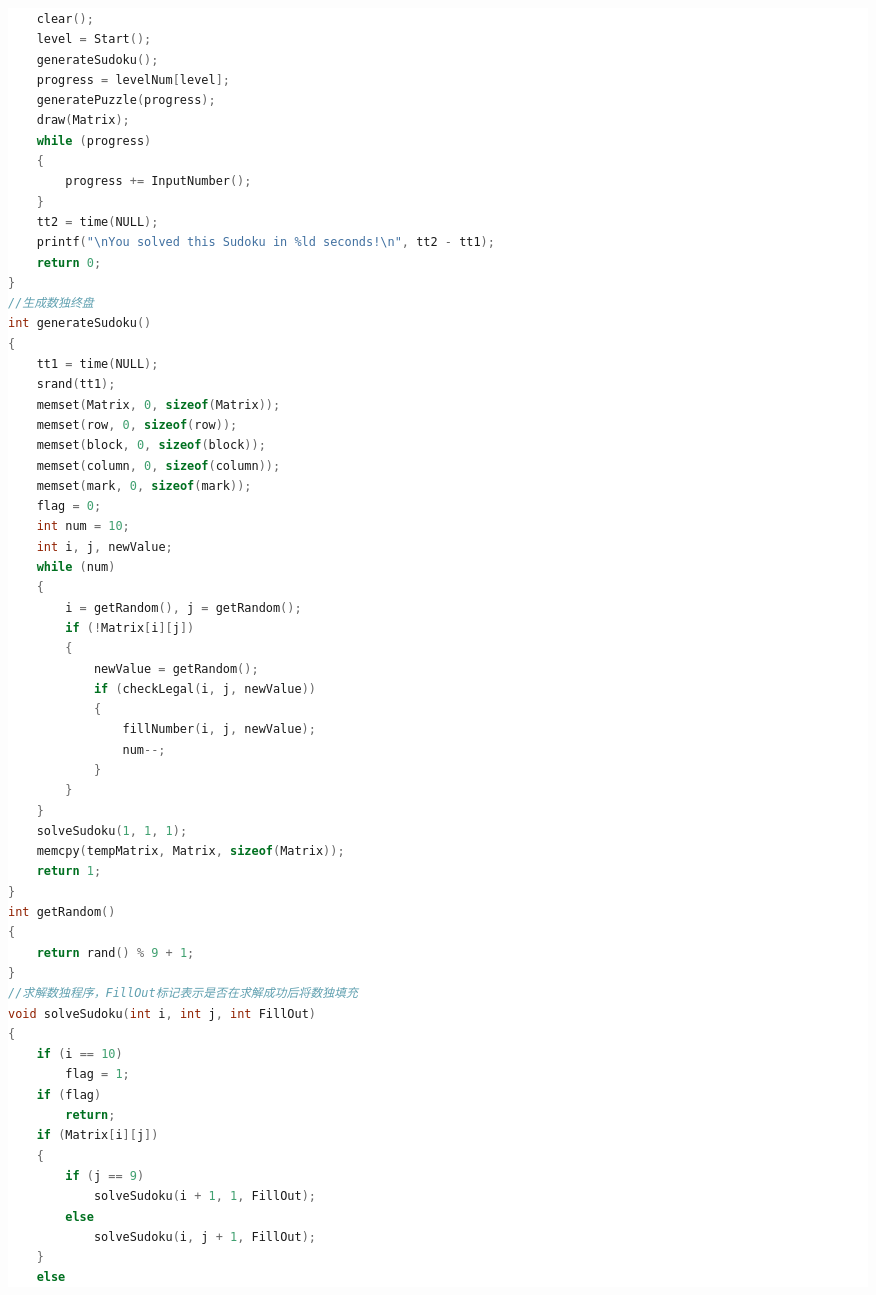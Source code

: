  ```c
     clear();
     level = Start();
     generateSudoku();
     progress = levelNum[level];
     generatePuzzle(progress);
     draw(Matrix);
     while (progress)
     {
         progress += InputNumber();
     }
     tt2 = time(NULL);
     printf("\nYou solved this Sudoku in %ld seconds!\n", tt2 - tt1);
     return 0;
 }
 //生成数独终盘
 int generateSudoku()
 {
     tt1 = time(NULL);
     srand(tt1);
     memset(Matrix, 0, sizeof(Matrix));
     memset(row, 0, sizeof(row));
     memset(block, 0, sizeof(block));
     memset(column, 0, sizeof(column));
     memset(mark, 0, sizeof(mark));
     flag = 0;
     int num = 10;
     int i, j, newValue;
     while (num)
     {
         i = getRandom(), j = getRandom();
         if (!Matrix[i][j])
         {
             newValue = getRandom();
             if (checkLegal(i, j, newValue))
             {
                 fillNumber(i, j, newValue);
                 num--;
             }
         }
     }
     solveSudoku(1, 1, 1);
     memcpy(tempMatrix, Matrix, sizeof(Matrix));
     return 1;
 }
 int getRandom()
 {
     return rand() % 9 + 1;
 }
 //求解数独程序，FillOut标记表示是否在求解成功后将数独填充
 void solveSudoku(int i, int j, int FillOut)
 {
     if (i == 10)
         flag = 1;
     if (flag)
         return;
     if (Matrix[i][j])
     {
         if (j == 9)
             solveSudoku(i + 1, 1, FillOut);
         else
             solveSudoku(i, j + 1, FillOut);
     }
     else
 ```